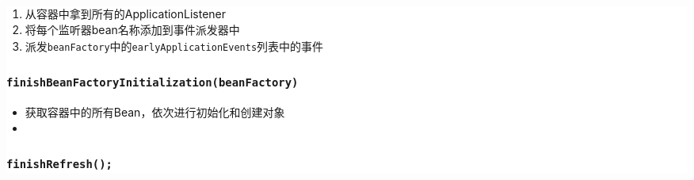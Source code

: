 1. 从容器中拿到所有的ApplicationListener
2. 将每个监听器bean名称添加到事件派发器中
3. 派发`beanFactory`中的`earlyApplicationEvents`列表中的事件

### `finishBeanFactoryInitialization(beanFactory)`

- 获取容器中的所有Bean，依次进行初始化和创建对象
- 

 

### `finishRefresh();`











